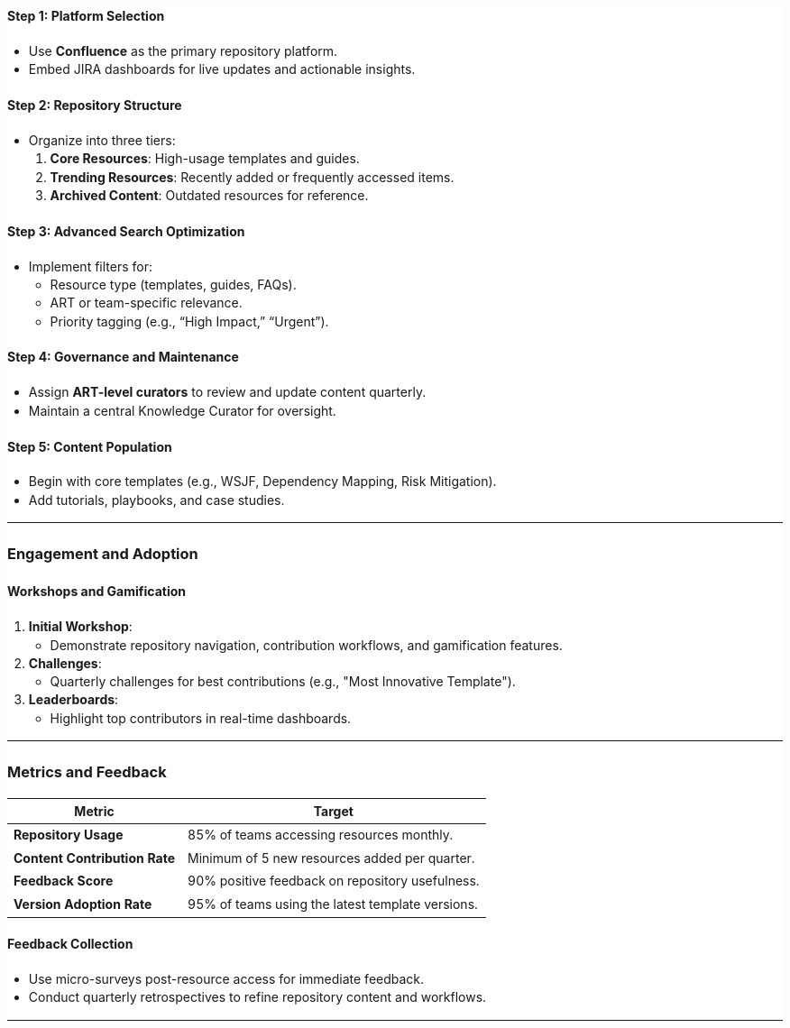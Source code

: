 #### **Step 1: Platform Selection**
- Use **Confluence** as the primary repository platform.  
- Embed JIRA dashboards for live updates and actionable insights.

#### **Step 2: Repository Structure**
- Organize into three tiers:
  1. **Core Resources**: High-usage templates and guides.  
  2. **Trending Resources**: Recently added or frequently accessed items.  
  3. **Archived Content**: Outdated resources for reference.  

#### **Step 3: Advanced Search Optimization**
- Implement filters for:
  - Resource type (templates, guides, FAQs).  
  - ART or team-specific relevance.  
  - Priority tagging (e.g., “High Impact,” “Urgent”).

#### **Step 4: Governance and Maintenance**
- Assign **ART-level curators** to review and update content quarterly.  
- Maintain a central Knowledge Curator for oversight.

#### **Step 5: Content Population**
- Begin with core templates (e.g., WSJF, Dependency Mapping, Risk Mitigation).  
- Add tutorials, playbooks, and case studies.

---

### **Engagement and Adoption**

#### **Workshops and Gamification**
1. **Initial Workshop**:
   - Demonstrate repository navigation, contribution workflows, and gamification features.
2. **Challenges**:
   - Quarterly challenges for best contributions (e.g., "Most Innovative Template").  
3. **Leaderboards**:
   - Highlight top contributors in real-time dashboards.

---

### **Metrics and Feedback**

| **Metric**                     | **Target**                                                                 |
|--------------------------------|-----------------------------------------------------------------------------|
| **Repository Usage**           | 85% of teams accessing resources monthly.                                   |
| **Content Contribution Rate**  | Minimum of 5 new resources added per quarter.                              |
| **Feedback Score**             | 90% positive feedback on repository usefulness.                            |
| **Version Adoption Rate**      | 95% of teams using the latest template versions.                           |

#### **Feedback Collection**
- Use micro-surveys post-resource access for immediate feedback.  
- Conduct quarterly retrospectives to refine repository content and workflows.

---